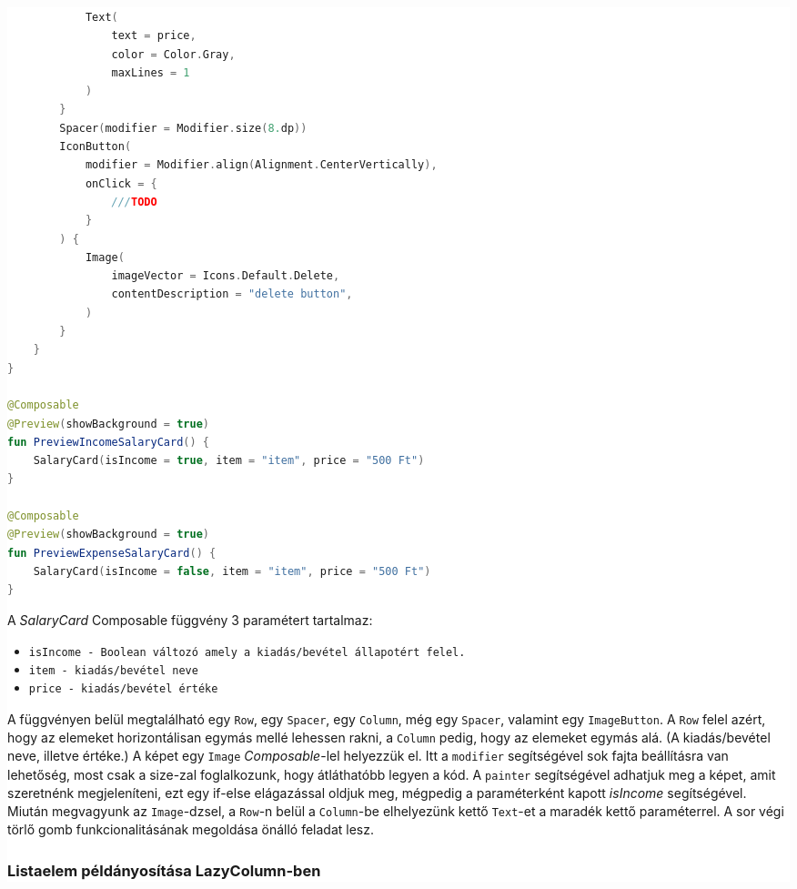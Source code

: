 ```kotlin
            Text(
                text = price,
                color = Color.Gray,
                maxLines = 1
            )
        }
        Spacer(modifier = Modifier.size(8.dp))
        IconButton(
            modifier = Modifier.align(Alignment.CenterVertically),
            onClick = {
                ///TODO
            }
        ) {
            Image(
                imageVector = Icons.Default.Delete,
                contentDescription = "delete button",
            )
        }
    }
}

@Composable
@Preview(showBackground = true)
fun PreviewIncomeSalaryCard() {
    SalaryCard(isIncome = true, item = "item", price = "500 Ft")
}

@Composable
@Preview(showBackground = true)
fun PreviewExpenseSalaryCard() {
    SalaryCard(isIncome = false, item = "item", price = "500 Ft")
}
```

A *SalaryCard* Composable függvény 3 paramétert tartalmaz:

- `isIncome - Boolean változó amely a kiadás/bevétel állapotért felel.`   
- `item - kiadás/bevétel neve`
- `price - kiadás/bevétel értéke`

A függvényen belül megtalálható egy `Row`, egy `Spacer`, egy `Column`, még egy `Spacer`, valamint egy `ImageButton`. A `Row` felel azért, hogy az elemeket horizontálisan egymás mellé lehessen rakni, a `Column` pedig, hogy az elemeket egymás alá. (A kiadás/bevétel neve, illetve értéke.) A képet egy `Image` *Composable*-lel helyezzük el. Itt a `modifier` segítségével sok fajta beállításra van lehetőség, most csak a size-zal foglalkozunk, hogy átláthatóbb legyen a kód. A `painter` segítségével adhatjuk meg a képet, amit szeretnénk megjeleníteni, ezt egy if-else elágazással oldjuk meg, mégpedig a paraméterként kapott *isIncome* segítségével. Miután megvagyunk az `Image`-dzsel, a `Row`-n belül a `Column`-be elhelyezünk kettő `Text`-et a maradék kettő paraméterrel. A sor végi törlő gomb funkcionalitásának megoldása önálló feladat lesz.


### Listaelem példányosítása LazyColumn-ben
